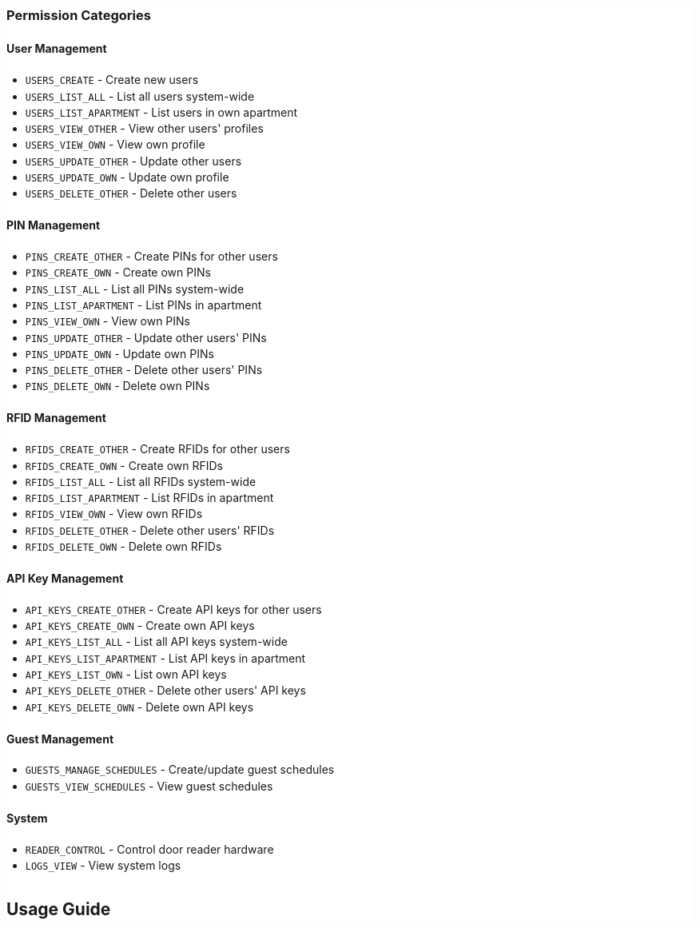 ### Permission Categories

#### User Management
- `USERS_CREATE` - Create new users
- `USERS_LIST_ALL` - List all users system-wide
- `USERS_LIST_APARTMENT` - List users in own apartment
- `USERS_VIEW_OTHER` - View other users' profiles
- `USERS_VIEW_OWN` - View own profile
- `USERS_UPDATE_OTHER` - Update other users
- `USERS_UPDATE_OWN` - Update own profile
- `USERS_DELETE_OTHER` - Delete other users

#### PIN Management
- `PINS_CREATE_OTHER` - Create PINs for other users
- `PINS_CREATE_OWN` - Create own PINs
- `PINS_LIST_ALL` - List all PINs system-wide
- `PINS_LIST_APARTMENT` - List PINs in apartment
- `PINS_VIEW_OWN` - View own PINs
- `PINS_UPDATE_OTHER` - Update other users' PINs
- `PINS_UPDATE_OWN` - Update own PINs
- `PINS_DELETE_OTHER` - Delete other users' PINs
- `PINS_DELETE_OWN` - Delete own PINs

#### RFID Management
- `RFIDS_CREATE_OTHER` - Create RFIDs for other users
- `RFIDS_CREATE_OWN` - Create own RFIDs
- `RFIDS_LIST_ALL` - List all RFIDs system-wide
- `RFIDS_LIST_APARTMENT` - List RFIDs in apartment
- `RFIDS_VIEW_OWN` - View own RFIDs
- `RFIDS_DELETE_OTHER` - Delete other users' RFIDs
- `RFIDS_DELETE_OWN` - Delete own RFIDs

#### API Key Management
- `API_KEYS_CREATE_OTHER` - Create API keys for other users
- `API_KEYS_CREATE_OWN` - Create own API keys
- `API_KEYS_LIST_ALL` - List all API keys system-wide
- `API_KEYS_LIST_APARTMENT` - List API keys in apartment
- `API_KEYS_LIST_OWN` - List own API keys
- `API_KEYS_DELETE_OTHER` - Delete other users' API keys
- `API_KEYS_DELETE_OWN` - Delete own API keys

#### Guest Management
- `GUESTS_MANAGE_SCHEDULES` - Create/update guest schedules
- `GUESTS_VIEW_SCHEDULES` - View guest schedules

#### System
- `READER_CONTROL` - Control door reader hardware
- `LOGS_VIEW` - View system logs

## Usage Guide
